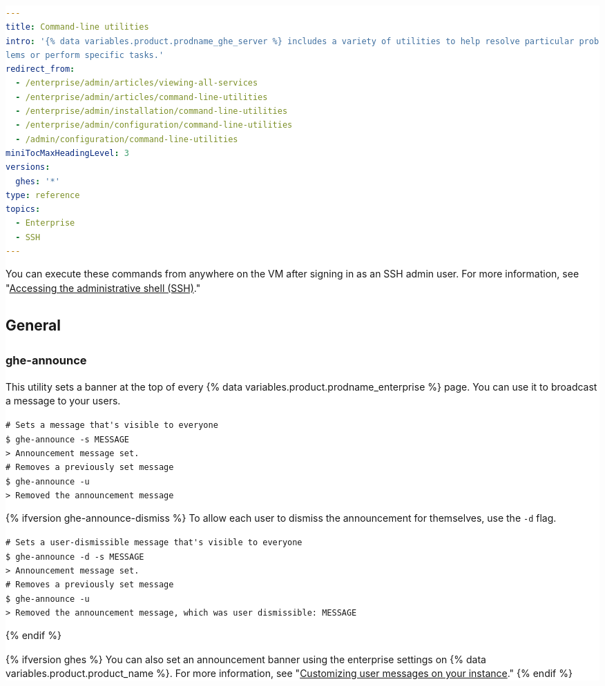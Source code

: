 ```yaml
---
title: Command-line utilities
intro: '{% data variables.product.prodname_ghe_server %} includes a variety of utilities to help resolve particular problems or perform specific tasks.'
redirect_from:
  - /enterprise/admin/articles/viewing-all-services
  - /enterprise/admin/articles/command-line-utilities
  - /enterprise/admin/installation/command-line-utilities
  - /enterprise/admin/configuration/command-line-utilities
  - /admin/configuration/command-line-utilities
miniTocMaxHeadingLevel: 3
versions:
  ghes: '*'
type: reference
topics:
  - Enterprise
  - SSH
---
```

You can execute these commands from anywhere on the VM after signing in as an SSH admin user. For more information, see "[Accessing the administrative shell (SSH)](/enterprise/admin/guides/installation/accessing-the-administrative-shell-ssh/)."

## General

### ghe-announce

This utility sets a banner at the top of every {% data variables.product.prodname_enterprise %} page. You can use it to broadcast a message to your users.

```shell
# Sets a message that's visible to everyone
$ ghe-announce -s MESSAGE
> Announcement message set.
# Removes a previously set message
$ ghe-announce -u
> Removed the announcement message
```

{% ifversion ghe-announce-dismiss %}
To allow each user to dismiss the announcement for themselves, use the `-d` flag.
```shell
# Sets a user-dismissible message that's visible to everyone
$ ghe-announce -d -s MESSAGE
> Announcement message set.
# Removes a previously set message
$ ghe-announce -u
> Removed the announcement message, which was user dismissible: MESSAGE
```
{% endif %}

{% ifversion ghes %}
You can also set an announcement banner using the enterprise settings on {% data variables.product.product_name %}. For more information, see "[Customizing user messages on your instance](/enterprise/admin/user-management/customizing-user-messages-on-your-instance#creating-a-global-announcement-banner)."
{% endif %}
